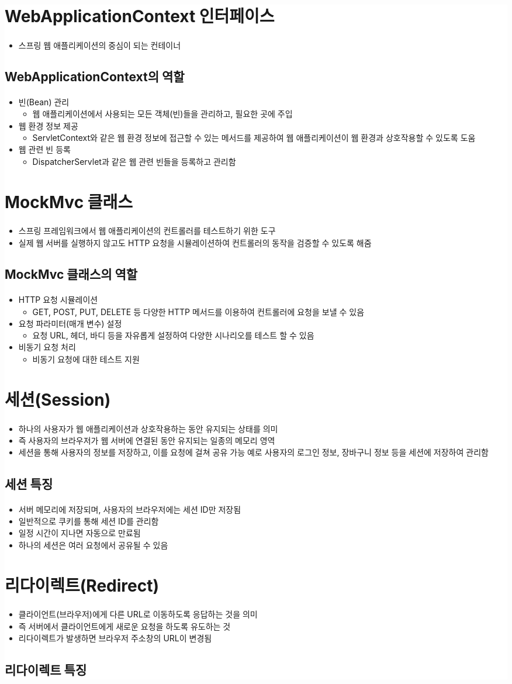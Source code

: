 # WebApplicationContext 인터페이스

- 스프링 웹 애플리케이션의 중심이 되는 컨테이너

## WebApplicationContext의 역할

- 빈(Bean) 관리
    - 웹 애플리케이션에서 사용되는 모든 객체(빈)들을 관리하고, 필요한 곳에 주입
- 웹 환경 정보 제공
    - ServletContext와 같은 웹 환경 정보에 접근할 수 있는 메서드를 제공하여 웹 애플리케이션이 웹 환경과 상호작용할 수 있도록 도움
- 웹 관련 빈 등록
    - DispatcherServlet과 같은 웹 관련 빈들을 등록하고 관리함

# MockMvc 클래스

- 스프링 프레임워크에서 웹 애플리케이션의 컨트롤러를 테스트하기 위한 도구
- 실제 웹 서버를 실행하지 않고도 HTTP 요청을 시뮬레이션하여 컨트롤러의 동작을 검증할 수 있도록 해줌

## MockMvc 클래스의 역할

- HTTP 요청 시뮬레이션
    - GET, POST, PUT, DELETE 등 다양한 HTTP 메서드를 이용하여 컨트롤러에 요청을 보낼 수 있음
- 요청 파라미터(매개 변수) 설정
    - 요청 URL, 헤더, 바디 등을 자유롭게 설정하여 다양한 시나리오를 테스트 할 수 있음
- 비동기 요청 처리
    - 비동기 요청에 대한 테스트 지원

# 세션(Session)

- 하나의 사용자가 웹 애플리케이션과 상호작용하는 동안 유지되는 상태를 의미
- 즉 사용자의 브라우저가 웹 서버에 연결된 동안 유지되는 일종의 메모리 영역
- 세션을 통해 사용자의 정보를 저장하고, 이를 요청에 걸쳐 공유 가능 예로 사용자의 로그인 정보, 장바구니 정보 등을 세션에 저장하여 관리함

## 세션 특징

- 서버 메모리에 저장되며, 사용자의 브라우저에는 세션 ID만 저장됨
- 일반적으로 쿠키를 통해 세션 ID를 관리함
- 일정 시간이 지나면 자동으로 만료됨
- 하나의 세션은 여러 요청에서 공유될 수 있음

# 리다이렉트(Redirect)

- 클라이언트(브라우저)에게 다른 URL로 이동하도록 응답하는 것을 의미
- 즉 서버에서 클라이언트에게 새로운 요청을 하도록 유도하는 것
- 리다이렉트가 발생하면 브라우저 주소창의 URL이 변경됨

## 리다이렉트 특징
